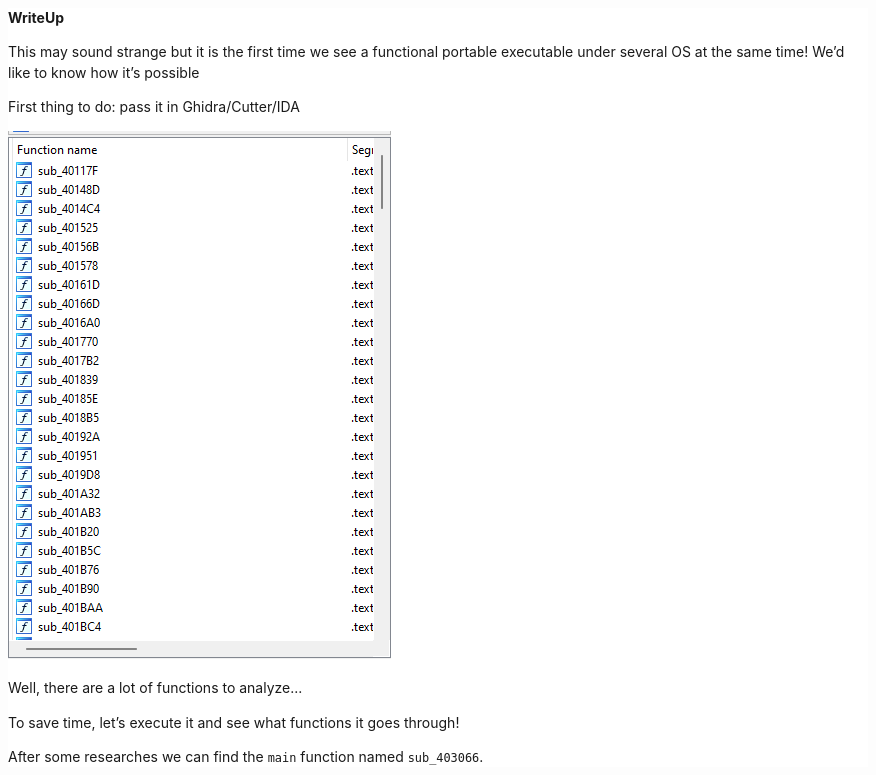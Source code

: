 **WriteUp**

This may sound strange but it is the first time we see a functional portable executable under several OS at the same time! We’d like to know how it’s possible

First thing to do: pass it in Ghidra/Cutter/IDA

<img src="./functions.png" />

Well, there are a lot of functions to analyze...

To save time, let’s execute it and see what functions it goes through!

After some researches we can find the `main` function named `sub_403066`.

